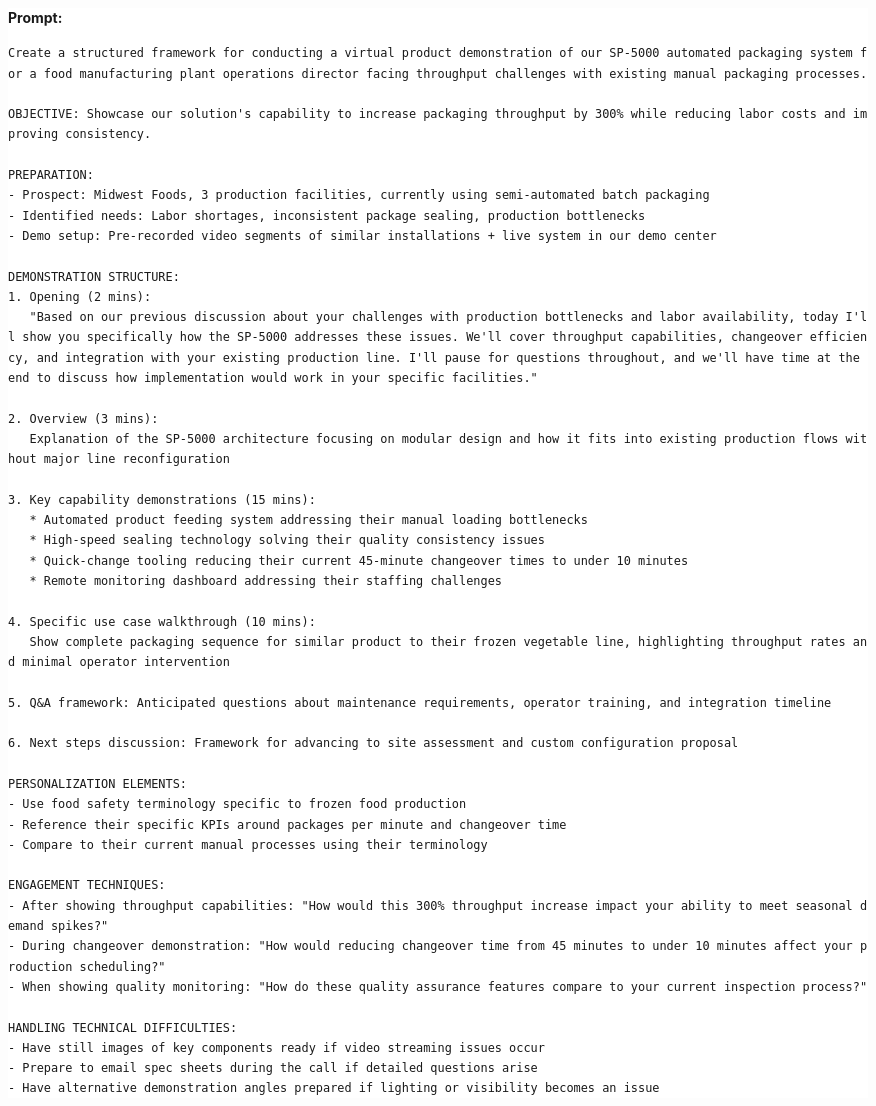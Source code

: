 **Prompt:**
```
Create a structured framework for conducting a virtual product demonstration of our SP-5000 automated packaging system for a food manufacturing plant operations director facing throughput challenges with existing manual packaging processes.

OBJECTIVE: Showcase our solution's capability to increase packaging throughput by 300% while reducing labor costs and improving consistency.

PREPARATION:
- Prospect: Midwest Foods, 3 production facilities, currently using semi-automated batch packaging
- Identified needs: Labor shortages, inconsistent package sealing, production bottlenecks
- Demo setup: Pre-recorded video segments of similar installations + live system in our demo center

DEMONSTRATION STRUCTURE:
1. Opening (2 mins): 
   "Based on our previous discussion about your challenges with production bottlenecks and labor availability, today I'll show you specifically how the SP-5000 addresses these issues. We'll cover throughput capabilities, changeover efficiency, and integration with your existing production line. I'll pause for questions throughout, and we'll have time at the end to discuss how implementation would work in your specific facilities."

2. Overview (3 mins): 
   Explanation of the SP-5000 architecture focusing on modular design and how it fits into existing production flows without major line reconfiguration

3. Key capability demonstrations (15 mins):
   * Automated product feeding system addressing their manual loading bottlenecks
   * High-speed sealing technology solving their quality consistency issues
   * Quick-change tooling reducing their current 45-minute changeover times to under 10 minutes
   * Remote monitoring dashboard addressing their staffing challenges

4. Specific use case walkthrough (10 mins): 
   Show complete packaging sequence for similar product to their frozen vegetable line, highlighting throughput rates and minimal operator intervention

5. Q&A framework: Anticipated questions about maintenance requirements, operator training, and integration timeline

6. Next steps discussion: Framework for advancing to site assessment and custom configuration proposal

PERSONALIZATION ELEMENTS:
- Use food safety terminology specific to frozen food production
- Reference their specific KPIs around packages per minute and changeover time
- Compare to their current manual processes using their terminology

ENGAGEMENT TECHNIQUES:
- After showing throughput capabilities: "How would this 300% throughput increase impact your ability to meet seasonal demand spikes?"
- During changeover demonstration: "How would reducing changeover time from 45 minutes to under 10 minutes affect your production scheduling?"
- When showing quality monitoring: "How do these quality assurance features compare to your current inspection process?"

HANDLING TECHNICAL DIFFICULTIES:
- Have still images of key components ready if video streaming issues occur
- Prepare to email spec sheets during the call if detailed questions arise
- Have alternative demonstration angles prepared if lighting or visibility becomes an issue
```
